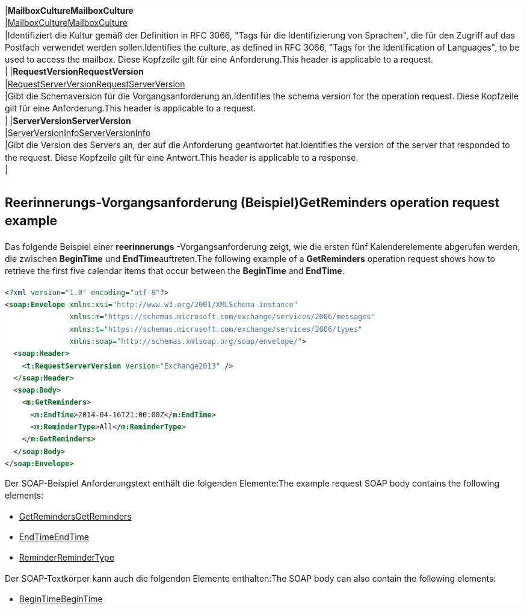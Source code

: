 |<span data-ttu-id="8d4e6-133">**MailboxCulture**</span><span class="sxs-lookup"><span data-stu-id="8d4e6-133">**MailboxCulture**</span></span> <br/> |[<span data-ttu-id="8d4e6-134">MailboxCulture</span><span class="sxs-lookup"><span data-stu-id="8d4e6-134">MailboxCulture</span></span>](mailboxculture.md) <br/> |<span data-ttu-id="8d4e6-135">Identifiziert die Kultur gemäß der Definition in RFC 3066, "Tags für die Identifizierung von Sprachen", die für den Zugriff auf das Postfach verwendet werden sollen.</span><span class="sxs-lookup"><span data-stu-id="8d4e6-135">Identifies the culture, as defined in RFC 3066, "Tags for the Identification of Languages", to be used to access the mailbox.</span></span> <span data-ttu-id="8d4e6-136">Diese Kopfzeile gilt für eine Anforderung.</span><span class="sxs-lookup"><span data-stu-id="8d4e6-136">This header is applicable to a request.</span></span>  <br/> |
|<span data-ttu-id="8d4e6-137">**RequestVersion**</span><span class="sxs-lookup"><span data-stu-id="8d4e6-137">**RequestVersion**</span></span> <br/> |[<span data-ttu-id="8d4e6-138">RequestServerVersion</span><span class="sxs-lookup"><span data-stu-id="8d4e6-138">RequestServerVersion</span></span>](requestserverversion.md) <br/> |<span data-ttu-id="8d4e6-139">Gibt die Schemaversion für die Vorgangsanforderung an.</span><span class="sxs-lookup"><span data-stu-id="8d4e6-139">Identifies the schema version for the operation request.</span></span> <span data-ttu-id="8d4e6-140">Diese Kopfzeile gilt für eine Anforderung.</span><span class="sxs-lookup"><span data-stu-id="8d4e6-140">This header is applicable to a request.</span></span>  <br/> |
|<span data-ttu-id="8d4e6-141">**ServerVersion**</span><span class="sxs-lookup"><span data-stu-id="8d4e6-141">**ServerVersion**</span></span> <br/> |[<span data-ttu-id="8d4e6-142">ServerVersionInfo</span><span class="sxs-lookup"><span data-stu-id="8d4e6-142">ServerVersionInfo</span></span>](serverversioninfo.md) <br/> |<span data-ttu-id="8d4e6-143">Gibt die Version des Servers an, der auf die Anforderung geantwortet hat.</span><span class="sxs-lookup"><span data-stu-id="8d4e6-143">Identifies the version of the server that responded to the request.</span></span> <span data-ttu-id="8d4e6-144">Diese Kopfzeile gilt für eine Antwort.</span><span class="sxs-lookup"><span data-stu-id="8d4e6-144">This header is applicable to a response.</span></span>  <br/> |
   
## <a name="getreminders-operation-request-example"></a><span data-ttu-id="8d4e6-145">Reerinnerungs-Vorgangsanforderung (Beispiel)</span><span class="sxs-lookup"><span data-stu-id="8d4e6-145">GetReminders operation request example</span></span>

<span data-ttu-id="8d4e6-146">Das folgende Beispiel einer **reerinnerungs** -Vorgangsanforderung zeigt, wie die ersten fünf Kalenderelemente abgerufen werden, die zwischen **BeginTime** und **EndTime**auftreten.</span><span class="sxs-lookup"><span data-stu-id="8d4e6-146">The following example of a **GetReminders** operation request shows how to retrieve the first five calendar items that occur between the **BeginTime** and **EndTime**.</span></span>
  
```XML
<?xml version="1.0" encoding="utf-8"?>
<soap:Envelope xmlns:xsi="http://www.w3.org/2001/XMLSchema-instance" 
               xmlns:m="https://schemas.microsoft.com/exchange/services/2006/messages" 
               xmlns:t="https://schemas.microsoft.com/exchange/services/2006/types" 
               xmlns:soap="http://schemas.xmlsoap.org/soap/envelope/">
  <soap:Header>
    <t:RequestServerVersion Version="Exchange2013" />
  </soap:Header>
  <soap:Body>
    <m:GetReminders>
      <m:EndTime>2014-04-16T21:00:00Z</m:EndTime>
      <m:ReminderType>All</m:ReminderType>
    </m:GetReminders>
  </soap:Body>
</soap:Envelope>
```

<span data-ttu-id="8d4e6-147">Der SOAP-Beispiel Anforderungstext enthält die folgenden Elemente:</span><span class="sxs-lookup"><span data-stu-id="8d4e6-147">The example request SOAP body contains the following elements:</span></span>
  
- [<span data-ttu-id="8d4e6-148">GetReminders</span><span class="sxs-lookup"><span data-stu-id="8d4e6-148">GetReminders</span></span>](getreminders.md)
    
- [<span data-ttu-id="8d4e6-149">EndTime</span><span class="sxs-lookup"><span data-stu-id="8d4e6-149">EndTime</span></span>](endtime-remindermessagedatatype.md)
    
- [<span data-ttu-id="8d4e6-150">Reminder</span><span class="sxs-lookup"><span data-stu-id="8d4e6-150">ReminderType</span></span>](remindertype.md)
    
<span data-ttu-id="8d4e6-151">Der SOAP-Textkörper kann auch die folgenden Elemente enthalten:</span><span class="sxs-lookup"><span data-stu-id="8d4e6-151">The SOAP body can also contain the following elements:</span></span>
  
- [<span data-ttu-id="8d4e6-152">BeginTime</span><span class="sxs-lookup"><span data-stu-id="8d4e6-152">BeginTime</span></span>](begintime.md)
    